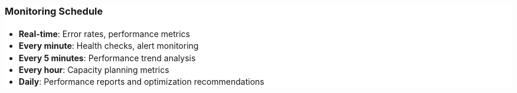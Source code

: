 ### Monitoring Schedule
- **Real-time**: Error rates, performance metrics
- **Every minute**: Health checks, alert monitoring
- **Every 5 minutes**: Performance trend analysis
- **Every hour**: Capacity planning metrics
- **Daily**: Performance reports and optimization recommendations
